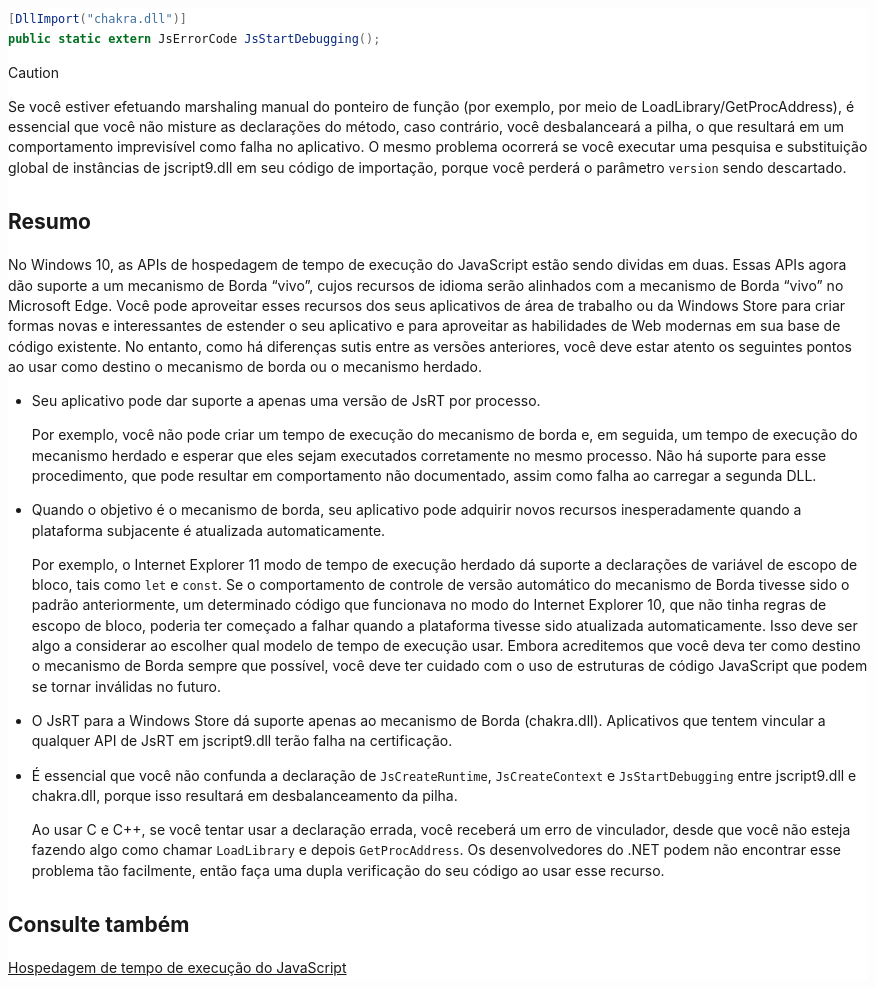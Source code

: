 ```c#  
[DllImport("chakra.dll")]  
public static extern JsErrorCode JsStartDebugging();  
```  
  
> [!CAUTION]
>  Se você estiver efetuando marshaling manual do ponteiro de função (por exemplo, por meio de LoadLibrary/GetProcAddress), é essencial que você não misture as declarações do método, caso contrário, você desbalanceará a pilha, o que resultará em um comportamento imprevisível como falha no aplicativo. O mesmo problema ocorrerá se você executar uma pesquisa e substituição global de instâncias de jscript9.dll em seu código de importação, porque você perderá o parâmetro `version` sendo descartado.  
  
## <a name="summary"></a>Resumo  
 No Windows 10, as APIs de hospedagem de tempo de execução do JavaScript estão sendo dividas em duas. Essas APIs agora dão suporte a um mecanismo de Borda “vivo”, cujos recursos de idioma serão alinhados com a mecanismo de Borda “vivo” no Microsoft Edge. Você pode aproveitar esses recursos dos seus aplicativos de área de trabalho ou da Windows Store para criar formas novas e interessantes de estender o seu aplicativo e para aproveitar as habilidades de Web modernas em sua base de código existente. No entanto, como há diferenças sutis entre as versões anteriores, você deve estar atento os seguintes pontos ao usar como destino o mecanismo de borda ou o mecanismo herdado.  
  
-   Seu aplicativo pode dar suporte a apenas uma versão de JsRT por processo.  
  
     Por exemplo, você não pode criar um tempo de execução do mecanismo de borda e, em seguida, um tempo de execução do mecanismo herdado e esperar que eles sejam executados corretamente no mesmo processo. Não há suporte para esse procedimento, que pode resultar em comportamento não documentado, assim como falha ao carregar a segunda DLL.  
  
-   Quando o objetivo é o mecanismo de borda, seu aplicativo pode adquirir novos recursos inesperadamente quando a plataforma subjacente é atualizada automaticamente.  
  
     Por exemplo, o Internet Explorer 11 modo de tempo de execução herdado dá suporte a declarações de variável de escopo de bloco, tais como `let` e `const`. Se o comportamento de controle de versão automático do mecanismo de Borda tivesse sido o padrão anteriormente, um determinado código que funcionava no modo do Internet Explorer 10, que não tinha regras de escopo de bloco, poderia ter começado a falhar quando a plataforma tivesse sido atualizada automaticamente. Isso deve ser algo a considerar ao escolher qual modelo de tempo de execução usar. Embora acreditemos que você deva ter como destino o mecanismo de Borda sempre que possível, você deve ter cuidado com o uso de estruturas de código JavaScript que podem se tornar inválidas no futuro.  
  
-   O JsRT para a Windows Store dá suporte apenas ao mecanismo de Borda (chakra.dll). Aplicativos que tentem vincular a qualquer API de JsRT em jscript9.dll terão falha na certificação.  
  
-   É essencial que você não confunda a declaração de `JsCreateRuntime`, `JsCreateContext` e `JsStartDebugging` entre jscript9.dll e chakra.dll, porque isso resultará em desbalanceamento da pilha.  
  
     Ao usar C e C++, se você tentar usar a declaração errada, você receberá um erro de vinculador, desde que você não esteja fazendo algo como chamar `LoadLibrary` e depois `GetProcAddress`. Os desenvolvedores do .NET podem não encontrar esse problema tão facilmente, então faça uma dupla verificação do seu código ao usar esse recurso.  
  
## <a name="see-also"></a>Consulte também  
 [Hospedagem de tempo de execução do JavaScript](../chakra-hosting/javascript-runtime-hosting.md)